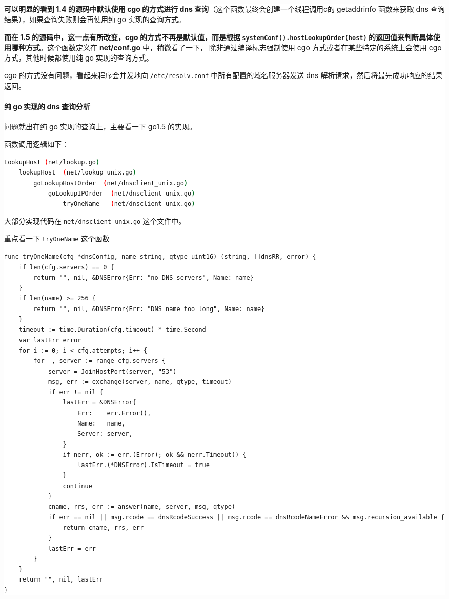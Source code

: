 **可以明显的看到 1.4 的源码中默认使用 cgo 的方式进行 dns 查询**（这个函数最终会创建一个线程调用c的 getaddrinfo 函数来获取 dns 查询结果），如果查询失败则会再使用纯 go 实现的查询方式。

**而在 1.5 的源码中，这一点有所改变，cgo 的方式不再是默认值，而是根据 `systemConf().hostLookupOrder(host)` 的返回值来判断具体使用哪种方式**。这个函数定义在 **net/conf.go** 中，稍微看了一下， 除非通过编译标志强制使用 cgo 方式或者在某些特定的系统上会使用 cgo 方式，其他时候都使用纯 go 实现的查询方式。

cgo 的方式没有问题，看起来程序会并发地向 `/etc/resolv.conf` 中所有配置的域名服务器发送 dns 解析请求，然后将最先成功响应的结果返回。

#### 纯 go 实现的 dns 查询分析

问题就出在纯 go 实现的查询上，主要看一下 go1.5 的实现。

函数调用逻辑如下：

```bash
LookupHost (net/lookup.go)
    lookupHost  (net/lookup_unix.go)
        goLookupHostOrder  (net/dnsclient_unix.go)
            goLookupIPOrder  (net/dnsclient_unix.go)
                tryOneName   (net/dnsclient_unix.go)
```

大部分实现代码在 `net/dnsclient_unix.go` 这个文件中。

重点看一下 `tryOneName` 这个函数

```golang
func tryOneName(cfg *dnsConfig, name string, qtype uint16) (string, []dnsRR, error) {
    if len(cfg.servers) == 0 {
        return "", nil, &DNSError{Err: "no DNS servers", Name: name}
    }
    if len(name) >= 256 {
        return "", nil, &DNSError{Err: "DNS name too long", Name: name}
    }
    timeout := time.Duration(cfg.timeout) * time.Second
    var lastErr error
    for i := 0; i < cfg.attempts; i++ {
        for _, server := range cfg.servers {
            server = JoinHostPort(server, "53")
            msg, err := exchange(server, name, qtype, timeout)
            if err != nil {
                lastErr = &DNSError{
                    Err:    err.Error(),
                    Name:   name,
                    Server: server,
                }
                if nerr, ok := err.(Error); ok && nerr.Timeout() {
                    lastErr.(*DNSError).IsTimeout = true
                }
                continue
            }
            cname, rrs, err := answer(name, server, msg, qtype)
            if err == nil || msg.rcode == dnsRcodeSuccess || msg.rcode == dnsRcodeNameError && msg.recursion_available {
                return cname, rrs, err
            }
            lastErr = err
        }
    }
    return "", nil, lastErr
}
```
